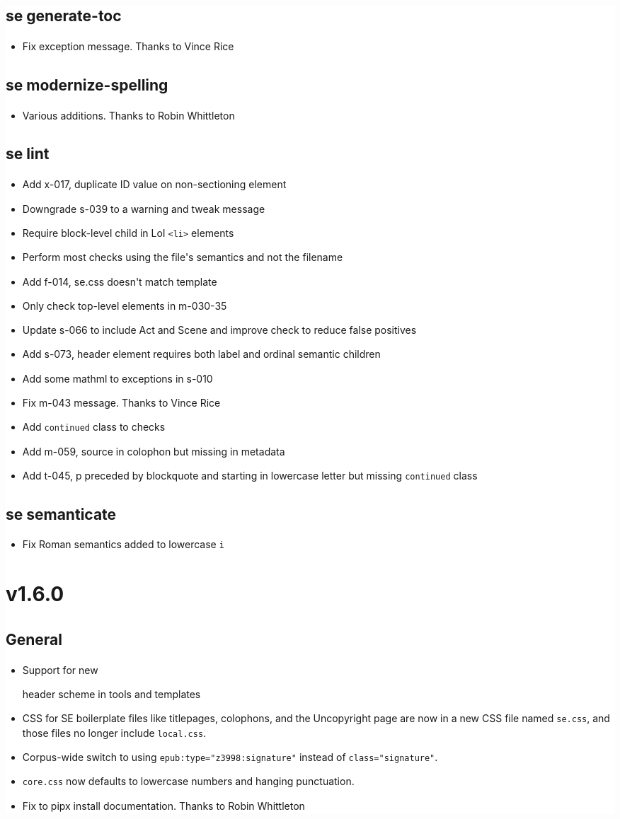 ## se generate-toc

- Fix exception message. Thanks to Vince Rice

## se modernize-spelling

- Various additions. Thanks to Robin Whittleton

## se lint

- Add x-017, duplicate ID value on non-sectioning element

- Downgrade s-039 to a warning and tweak message

- Require block-level child in LoI `<li>` elements

- Perform most checks using the file's semantics and not the filename

- Add f-014, se.css doesn't match template

- Only check top-level elements in m-030-35

- Update s-066 to include Act and Scene and improve check to reduce false positives

- Add s-073, header element requires both label and ordinal semantic children

- Add some mathml to exceptions in s-010

- Fix m-043 message. Thanks to Vince Rice

- Add `continued` class to checks

- Add m-059, source in colophon but missing in metadata

- Add t-045, p preceded by blockquote and starting in lowercase letter but missing `continued` class

## se semanticate

- Fix Roman semantics added to lowercase `i`

# v1.6.0

## General

- Support for new <hgroup> header scheme in tools and templates

- CSS for SE boilerplate files like titlepages, colophons, and the Uncopyright page are now in a new CSS file named `se.css`, and those files no longer include `local.css`.

- Corpus-wide switch to using `epub:type="z3998:signature"` instead of `class="signature"`.

- `core.css` now defaults to lowercase numbers and hanging punctuation.

- Fix to pipx install documentation. Thanks to Robin Whittleton
